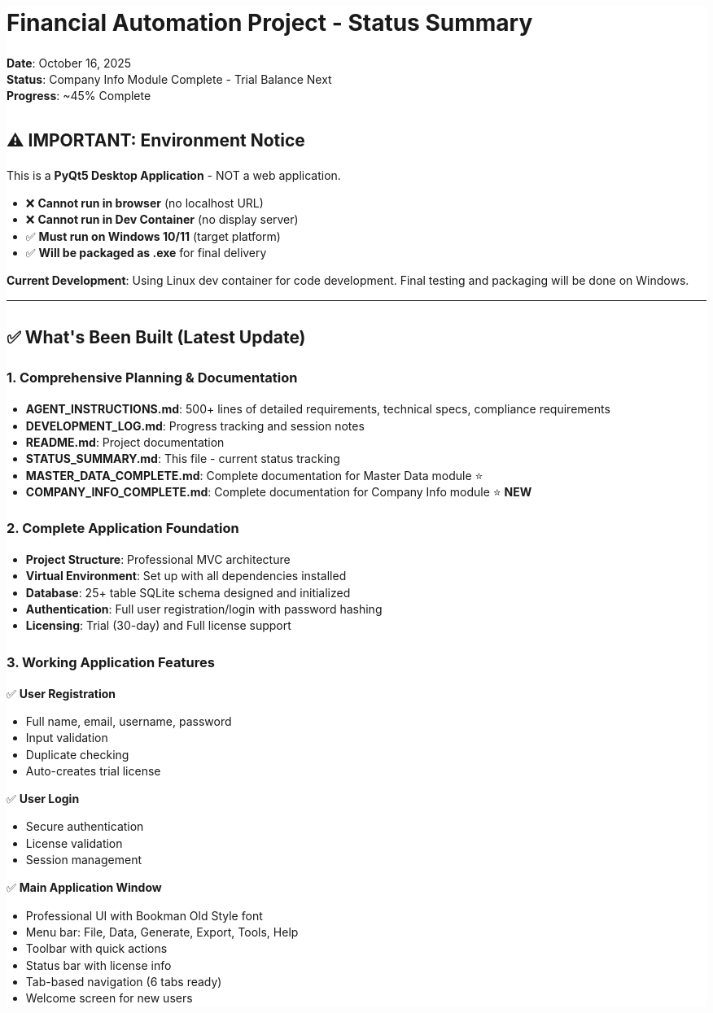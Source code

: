 # Financial Automation Project - Status Summary

**Date**: October 16, 2025  
**Status**: Company Info Module Complete - Trial Balance Next  
**Progress**: ~45% Complete

## ⚠️ **IMPORTANT: Environment Notice**

This is a **PyQt5 Desktop Application** - NOT a web application.
- ❌ **Cannot run in browser** (no localhost URL)
- ❌ **Cannot run in Dev Container** (no display server)
- ✅ **Must run on Windows 10/11** (target platform)
- ✅ **Will be packaged as .exe** for final delivery

**Current Development**: Using Linux dev container for code development. Final testing and packaging will be done on Windows.

---

## ✅ What's Been Built (Latest Update)

### 1. Comprehensive Planning & Documentation
- **AGENT_INSTRUCTIONS.md**: 500+ lines of detailed requirements, technical specs, compliance requirements
- **DEVELOPMENT_LOG.md**: Progress tracking and session notes
- **README.md**: Project documentation
- **STATUS_SUMMARY.md**: This file - current status tracking
- **MASTER_DATA_COMPLETE.md**: Complete documentation for Master Data module ⭐
- **COMPANY_INFO_COMPLETE.md**: Complete documentation for Company Info module ⭐ **NEW**

### 2. Complete Application Foundation
- **Project Structure**: Professional MVC architecture
- **Virtual Environment**: Set up with all dependencies installed
- **Database**: 25+ table SQLite schema designed and initialized
- **Authentication**: Full user registration/login with password hashing
- **Licensing**: Trial (30-day) and Full license support

### 3. Working Application Features
✅ **User Registration**
  - Full name, email, username, password
  - Input validation
  - Duplicate checking
  - Auto-creates trial license

✅ **User Login**
  - Secure authentication
  - License validation
  - Session management

✅ **Main Application Window**
  - Professional UI with Bookman Old Style font
  - Menu bar: File, Data, Generate, Export, Tools, Help
  - Toolbar with quick actions
  - Status bar with license info
  - Tab-based navigation (6 tabs ready)
  - Welcome screen for new users
